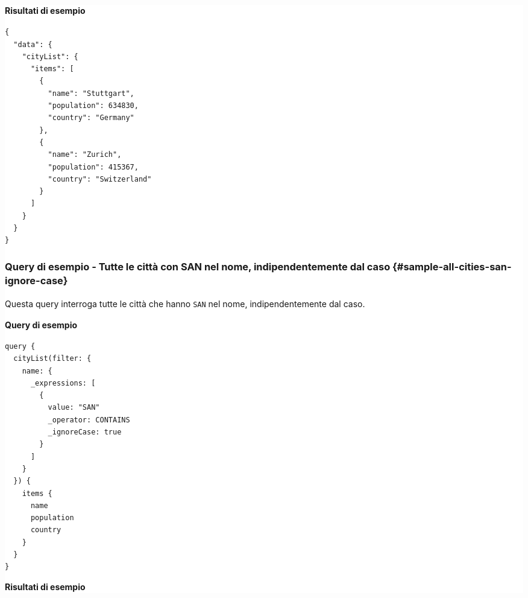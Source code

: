 **Risultati di esempio**

```xml
{
  "data": {
    "cityList": {
      "items": [
        {
          "name": "Stuttgart",
          "population": 634830,
          "country": "Germany"
        },
        {
          "name": "Zurich",
          "population": 415367,
          "country": "Switzerland"
        }
      ]
    }
  }
}
```

### Query di esempio - Tutte le città con SAN nel nome, indipendentemente dal caso {#sample-all-cities-san-ignore-case}

Questa query interroga tutte le città che hanno `SAN` nel nome, indipendentemente dal caso.

**Query di esempio**

```xml
query {
  cityList(filter: {
    name: {
      _expressions: [
        {
          value: "SAN"
          _operator: CONTAINS
          _ignoreCase: true
        }
      ]
    }
  }) {
    items {
      name
      population
      country
    }
  }
}
```

**Risultati di esempio**
